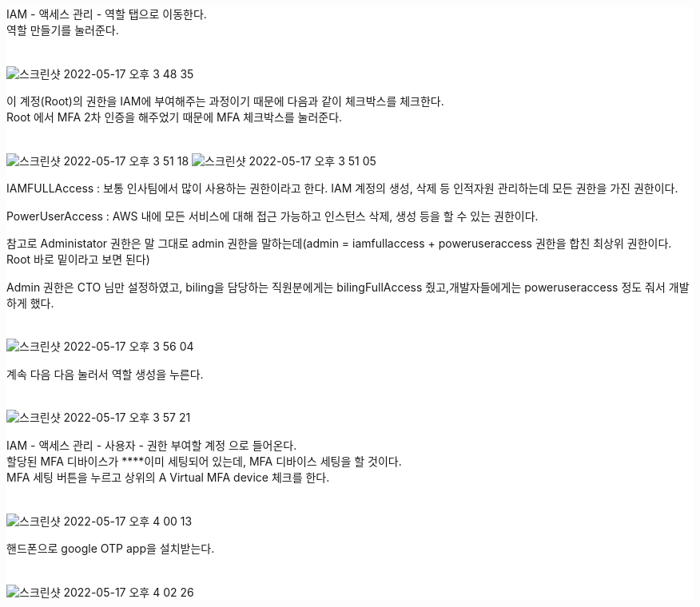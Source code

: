 IAM - 액세스 관리 - 역할 탭으로 이동한다.  
역할 만들기를 눌러준다.

<br>

<img width="500" alt="스크린샷 2022-05-17 오후 3 48 35" src="https://user-images.githubusercontent.com/81137234/225836446-f318bc27-553f-4f31-9e33-0a19014059ba.png">

<br>

이 계정(Root)의 권한을 IAM에 부여해주는 과정이기 때문에 다음과 같이 체크박스를 체크한다.  
Root 에서 MFA 2차 인증을 해주었기 때문에 MFA 체크박스를 눌러준다.

<br>

<img width="500" alt="스크린샷 2022-05-17 오후 3 51 18" src="https://user-images.githubusercontent.com/81137234/225836562-4f42facc-d418-44fa-9cc0-7690106d8929.png">

<img width="500" alt="스크린샷 2022-05-17 오후 3 51 05" src="https://user-images.githubusercontent.com/81137234/225836580-178a31f4-9ee2-4b10-b69a-12809933d780.png">

<br>

IAMFULLAccess : 보통 인사팀에서 많이 사용하는 권한이라고 한다. IAM 계정의 생성, 삭제 등 인적자원 관리하는데 모든 권한을 가진 권한이다.  

PowerUserAccess : AWS 내에 모든 서비스에 대해 접근 가능하고 인스턴스 삭제, 생성 등을 할 수 있는 권한이다.  

참고로 Administator 권한은 말 그대로 admin 권한을 말하는데(admin = iamfullaccess + poweruseraccess 권한을 합친 최상위 권한이다. Root 바로 밑이라고 보면 된다)  

Admin 권한은 CTO 님만 설정하였고, biling을 담당하는 직원분에게는 bilingFullAccess 줬고,개발자들에게는 poweruseraccess 정도 줘서 개발하게 했다.

<br>

<img width="500" alt="스크린샷 2022-05-17 오후 3 56 04" src="https://user-images.githubusercontent.com/81137234/225837129-88c2d6e1-3c2c-4a92-a88a-4b4fc5373607.png">

<br>

계속 다음 다음 눌러서 역할 생성을 누른다.

<br>

<img width="500" alt="스크린샷 2022-05-17 오후 3 57 21" src="https://user-images.githubusercontent.com/81137234/225837468-eb556f85-aee6-4d7a-8161-ede63b850b45.png">

<br>

IAM - 액세스 관리 - 사용자 - 권한 부여할 계정 으로 들어온다.  
할당된 MFA 디바이스가 ****이미 세팅되어 있는데, MFA 디바이스 세팅을 할 것이다.  
MFA 세팅 버튼을 누르고 상위의 A Virtual MFA device 체크를 한다.

<br>

<img width="500" alt="스크린샷 2022-05-17 오후 4 00 13" src="https://user-images.githubusercontent.com/81137234/225837712-371cd525-fccb-419c-9510-70a5e3ad1d44.png">

<br>

핸드폰으로 google OTP app을 설치받는다.

<br>

<img width="500" alt="스크린샷 2022-05-17 오후 4 02 26" src="https://user-images.githubusercontent.com/81137234/225837806-839c7f01-c143-467d-8596-ad813320043a.png">
